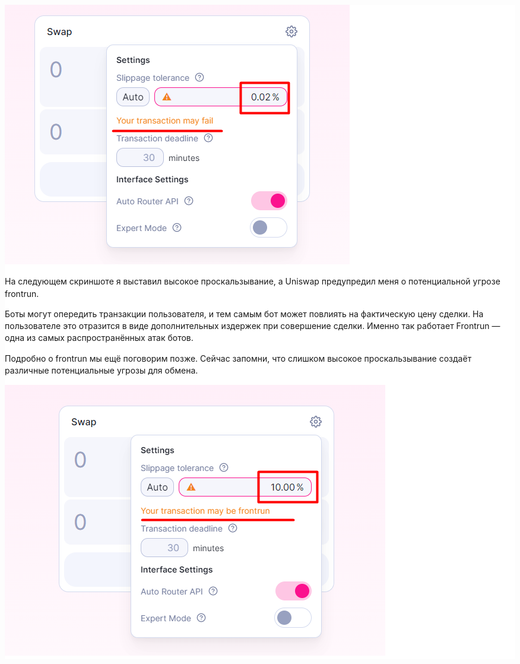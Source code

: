 ![](./images/uniswap-slippage-tolerance-low.png)

На следующем скриншоте я выставил высокое проскальзывание, а Uniswap предупредил меня о потенциальной угрозе frontrun.

Боты могут опередить транзакции пользователя, и тем самым бот может повлиять на фактическую цену сделки. На пользователе это отразится в виде дополнительных издержек при совершение сделки. Именно так работает Frontrun — одна из самых распространённых атак ботов.

Подробно о frontrun мы ещё поговорим позже. Сейчас запомни, что слишком высокое проскальзывание создаёт различные потенциальные угрозы для обмена.

![](./images/uniswap-slippage-tolerance-high.png)
